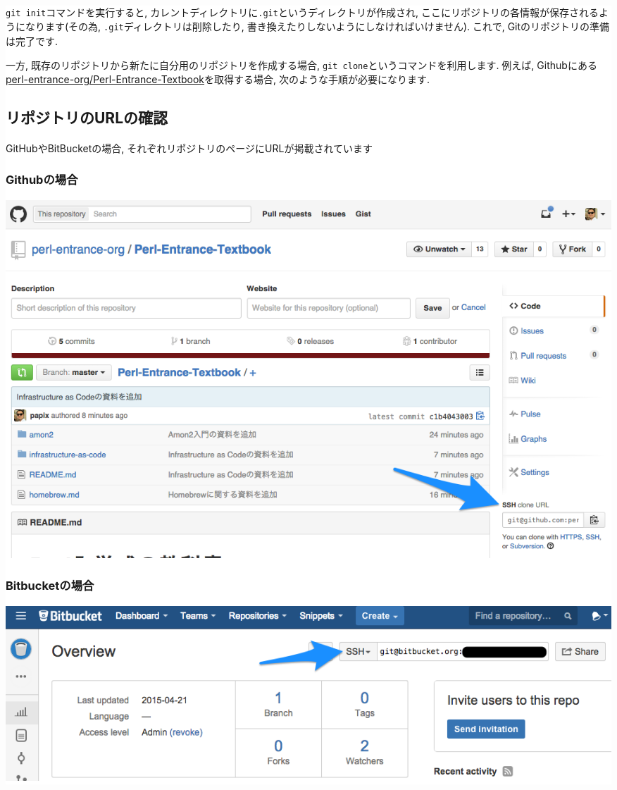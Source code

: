 `git init`コマンドを実行すると, カレントディレクトリに`.git`というディレクトリが作成され, ここにリポジトリの各情報が保存されるようになります(その為, `.git`ディレクトリは削除したり, 書き換えたりしないようにしなければいけません).
これで, Gitのリポジトリの準備は完了です.

一方, 既存のリポジトリから新たに自分用のリポジトリを作成する場合, `git clone`というコマンドを利用します.
例えば, Githubにある[perl-entrance-org/Perl-Entrance-Textbook](https://github.com/perl-entrance-org/Perl-Entrance-Textbook)を取得する場合, 次のような手順が必要になります.

## リポジトリのURLの確認
GitHubやBitBucketの場合, それぞれリポジトリのページにURLが掲載されています

### Githubの場合
![](/git/2.png)
### Bitbucketの場合
![](/git/1.png)
